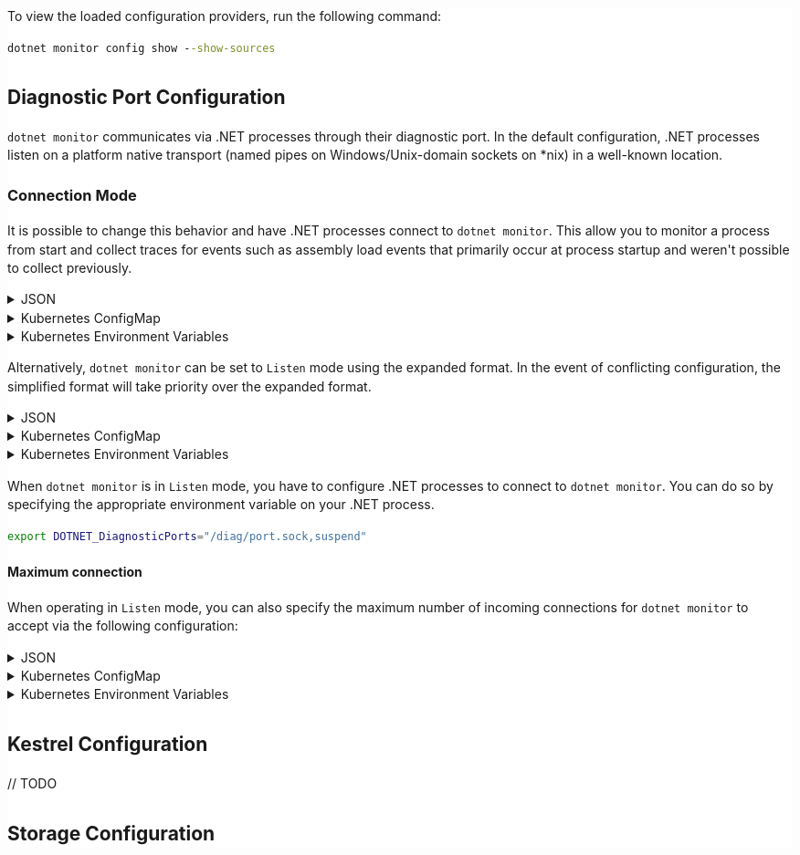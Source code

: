 To view the loaded configuration providers, run the following command:

```cmd
dotnet monitor config show --show-sources
```

## Diagnostic Port Configuration

`dotnet monitor` communicates via .NET processes through their diagnostic port. In the default configuration, .NET processes listen on a platform native transport (named pipes on Windows/Unix-domain sockets on \*nix) in a well-known location.

### Connection Mode

It is possible to change this behavior and have .NET processes connect to `dotnet monitor`. This allow you to monitor a process from start and collect traces for events such as assembly load events that primarily occur at process startup and weren't possible to collect previously.

<details><summary>JSON</summary></details>

<details><summary>Kubernetes ConfigMap</summary></details>

<details><summary>Kubernetes Environment Variables</summary></details>

Alternatively, `dotnet monitor` can be set to `Listen` mode using the expanded format. In the event of conflicting configuration, the simplified format will take priority over the expanded format.

<details><summary>JSON</summary></details>

<details><summary>Kubernetes ConfigMap</summary></details>

<details><summary>Kubernetes Environment Variables</summary></details>

When `dotnet monitor` is in `Listen` mode, you have to configure .NET processes to connect to `dotnet monitor`. You can do so by specifying the appropriate environment variable on your .NET process.

```bash
export DOTNET_DiagnosticPorts="/diag/port.sock,suspend"
```


#### Maximum connection

When operating in `Listen` mode, you can also specify the maximum number of incoming connections for `dotnet monitor` to accept via the following configuration:

<details><summary>JSON</summary></details>

<details><summary>Kubernetes ConfigMap</summary></details>

<details><summary>Kubernetes Environment Variables</summary></details>

## Kestrel Configuration

// TODO

## Storage Configuration
